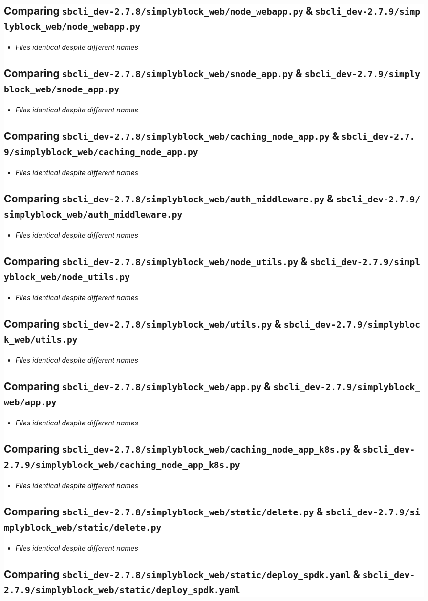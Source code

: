 
## Comparing `sbcli_dev-2.7.8/simplyblock_web/node_webapp.py` & `sbcli_dev-2.7.9/simplyblock_web/node_webapp.py`

 * *Files identical despite different names*

## Comparing `sbcli_dev-2.7.8/simplyblock_web/snode_app.py` & `sbcli_dev-2.7.9/simplyblock_web/snode_app.py`

 * *Files identical despite different names*

## Comparing `sbcli_dev-2.7.8/simplyblock_web/caching_node_app.py` & `sbcli_dev-2.7.9/simplyblock_web/caching_node_app.py`

 * *Files identical despite different names*

## Comparing `sbcli_dev-2.7.8/simplyblock_web/auth_middleware.py` & `sbcli_dev-2.7.9/simplyblock_web/auth_middleware.py`

 * *Files identical despite different names*

## Comparing `sbcli_dev-2.7.8/simplyblock_web/node_utils.py` & `sbcli_dev-2.7.9/simplyblock_web/node_utils.py`

 * *Files identical despite different names*

## Comparing `sbcli_dev-2.7.8/simplyblock_web/utils.py` & `sbcli_dev-2.7.9/simplyblock_web/utils.py`

 * *Files identical despite different names*

## Comparing `sbcli_dev-2.7.8/simplyblock_web/app.py` & `sbcli_dev-2.7.9/simplyblock_web/app.py`

 * *Files identical despite different names*

## Comparing `sbcli_dev-2.7.8/simplyblock_web/caching_node_app_k8s.py` & `sbcli_dev-2.7.9/simplyblock_web/caching_node_app_k8s.py`

 * *Files identical despite different names*

## Comparing `sbcli_dev-2.7.8/simplyblock_web/static/delete.py` & `sbcli_dev-2.7.9/simplyblock_web/static/delete.py`

 * *Files identical despite different names*

## Comparing `sbcli_dev-2.7.8/simplyblock_web/static/deploy_spdk.yaml` & `sbcli_dev-2.7.9/simplyblock_web/static/deploy_spdk.yaml`
